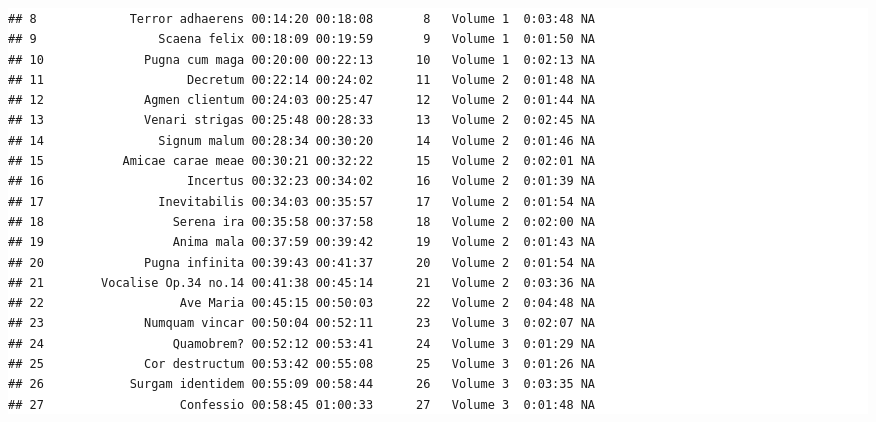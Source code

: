     ## 8             Terror adhaerens 00:14:20 00:18:08       8   Volume 1  0:03:48 NA
    ## 9                 Scaena felix 00:18:09 00:19:59       9   Volume 1  0:01:50 NA
    ## 10              Pugna cum maga 00:20:00 00:22:13      10   Volume 1  0:02:13 NA
    ## 11                    Decretum 00:22:14 00:24:02      11   Volume 2  0:01:48 NA
    ## 12              Agmen clientum 00:24:03 00:25:47      12   Volume 2  0:01:44 NA
    ## 13              Venari strigas 00:25:48 00:28:33      13   Volume 2  0:02:45 NA
    ## 14                Signum malum 00:28:34 00:30:20      14   Volume 2  0:01:46 NA
    ## 15           Amicae carae meae 00:30:21 00:32:22      15   Volume 2  0:02:01 NA
    ## 16                    Incertus 00:32:23 00:34:02      16   Volume 2  0:01:39 NA
    ## 17                Inevitabilis 00:34:03 00:35:57      17   Volume 2  0:01:54 NA
    ## 18                  Serena ira 00:35:58 00:37:58      18   Volume 2  0:02:00 NA
    ## 19                  Anima mala 00:37:59 00:39:42      19   Volume 2  0:01:43 NA
    ## 20              Pugna infinita 00:39:43 00:41:37      20   Volume 2  0:01:54 NA
    ## 21        Vocalise Op.34 no.14 00:41:38 00:45:14      21   Volume 2  0:03:36 NA
    ## 22                   Ave Maria 00:45:15 00:50:03      22   Volume 2  0:04:48 NA
    ## 23              Numquam vincar 00:50:04 00:52:11      23   Volume 3  0:02:07 NA
    ## 24                  Quamobrem? 00:52:12 00:53:41      24   Volume 3  0:01:29 NA
    ## 25              Cor destructum 00:53:42 00:55:08      25   Volume 3  0:01:26 NA
    ## 26            Surgam identidem 00:55:09 00:58:44      26   Volume 3  0:03:35 NA
    ## 27                   Confessio 00:58:45 01:00:33      27   Volume 3  0:01:48 NA